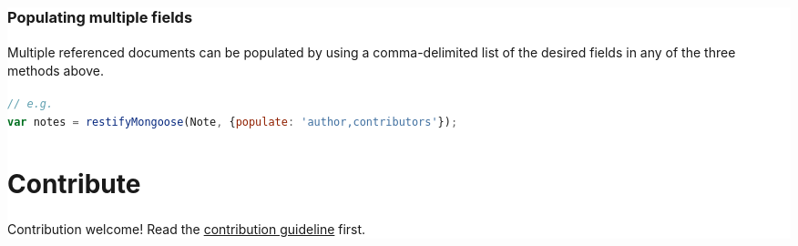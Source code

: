 ### Populating multiple fields
Multiple referenced documents can be populated by using a comma-delimited list of the desired fields in any of the three methods above.
```javascript
// e.g.
var notes = restifyMongoose(Note, {populate: 'author,contributors'});
```

# Contribute
Contribution welcome! Read the [contribution guideline](contributing.md) first.
